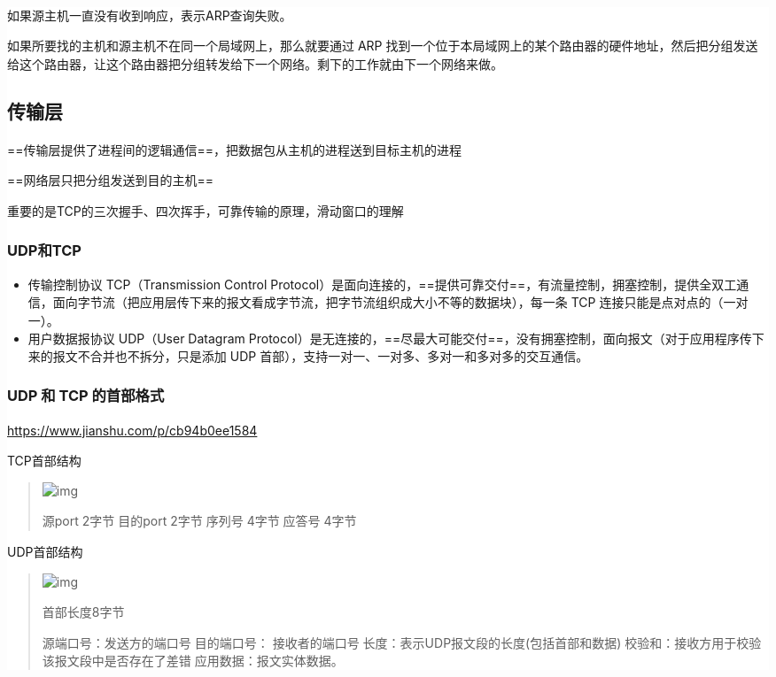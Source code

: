 如果源主机一直没有收到响应，表示ARP查询失败。

如果所要找的主机和源主机不在同一个局域网上，那么就要通过 ARP 找到一个位于本局域网上的某个路由器的硬件地址，然后把分组发送给这个路由器，让这个路由器把分组转发给下一个网络。剩下的工作就由下一个网络来做。





## 传输层

==传输层提供了进程间的逻辑通信==，把数据包从主机的进程送到目标主机的进程

==网络层只把分组发送到目的主机==



重要的是TCP的三次握手、四次挥手，可靠传输的原理，滑动窗口的理解



### UDP和TCP

* 传输控制协议 TCP（Transmission Control Protocol）是面向连接的，==提供可靠交付==，有流量控制，拥塞控制，提供全双工通信，面向字节流（把应用层传下来的报文看成字节流，把字节流组织成大小不等的数据块），每一条 TCP 连接只能是点对点的（一对一）。
* 用户数据报协议 UDP（User Datagram Protocol）是无连接的，==尽最大可能交付==，没有拥塞控制，面向报文（对于应用程序传下来的报文不合并也不拆分，只是添加 UDP 首部），支持一对一、一对多、多对一和多对多的交互通信。



### UDP 和 TCP 的首部格式

https://www.jianshu.com/p/cb94b0ee1584



TCP首部结构

> ![img](https://upload-images.jianshu.io/upload_images/22751020-61f7187ed07cbbe4.png?imageMogr2/auto-orient/strip|imageView2/2/w/1200/format/webp)
>
> 源port 2字节
> 目的port 2字节
> 序列号 4字节
> 应答号 4字节



UDP首部结构

> ![img](https://upload-images.jianshu.io/upload_images/22751020-8fb24b507cd4c0ca.png?imageMogr2/auto-orient/strip|imageView2/2/w/1200/format/webp)
>
> 首部长度8字节
>
> 源端口号：发送方的端口号
> 目的端口号： 接收者的端口号
> 长度：表示UDP报文段的长度(包括首部和数据)
> 校验和：接收方用于校验该报文段中是否存在了差错
> 应用数据：报文实体数据。
